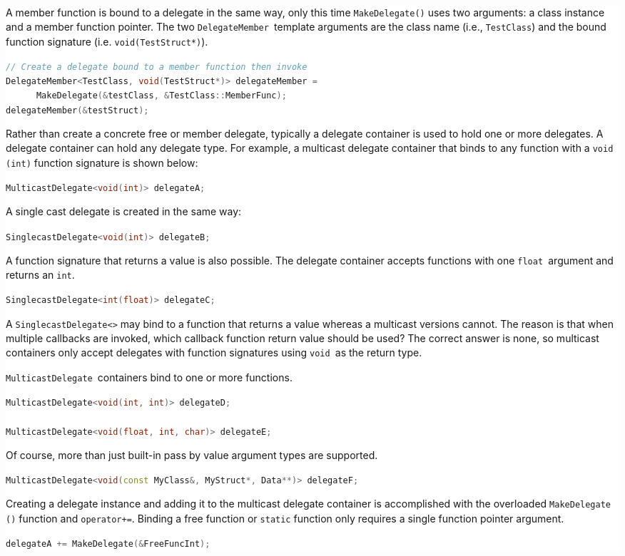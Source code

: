 <p>A member function is bound to a delegate in the same way, only this time <code>MakeDelegate()</code> uses two arguments: a class instance and a member function pointer. The two <code>DelegateMember </code>template arguments are the class name (i.e., <code>TestClass</code>) and the bound function signature (i.e. <code>void(TestStruct*)</code>).</p>

```cpp
// Create a delegate bound to a member function then invoke    
DelegateMember<TestClass, void(TestStruct*)> delegateMember = 
      MakeDelegate(&testClass, &TestClass::MemberFunc);    
delegateMember(&testStruct);
```

<p>Rather than create a concrete free or member delegate, typically a delegate container is used to hold one or more delegates. A delegate container can hold any delegate type. For example, a multicast delegate container that binds to any function with a <code>void (int)</code> function signature is shown below:</p>

```cpp
MulticastDelegate<void(int)> delegateA;
```

<p>A single cast delegate is created in the same way:</p>

```cpp
SinglecastDelegate<void(int)> delegateB;
```

<p>A function signature that returns a value is also possible. The delegate container accepts functions with one <code>float </code>argument and returns an <code>int</code>.</p>

```cpp
SinglecastDelegate<int(float)> delegateC;
```

<p>A <code>SinglecastDelegate<></code> may bind to a function that returns a value whereas a multicast versions cannot. The reason is that when multiple callbacks are invoked, which callback function return value should be used? The correct answer is none, so multicast containers only accept delegates with function signatures using <code>void </code>as the return type.</p>

<p><code>MulticastDelegate </code>containers bind to one or more functions.</p>

```cpp
MulticastDelegate<void(int, int)> delegateD;

MulticastDelegate<void(float, int, char)> delegateE;
```

<p>Of course, more than just built-in pass by value argument types are supported.</p>

```cpp
MulticastDelegate<void(const MyClass&, MyStruct*, Data**)> delegateF;
```

<p>Creating a delegate instance and adding it to the multicast delegate container is accomplished with the overloaded <code>MakeDelegate()</code> function and <code>operator+=</code>. Binding a free function or <code>static</code> function only requires a single function pointer argument.</p>

```cpp
delegateA += MakeDelegate(&FreeFuncInt);
```
